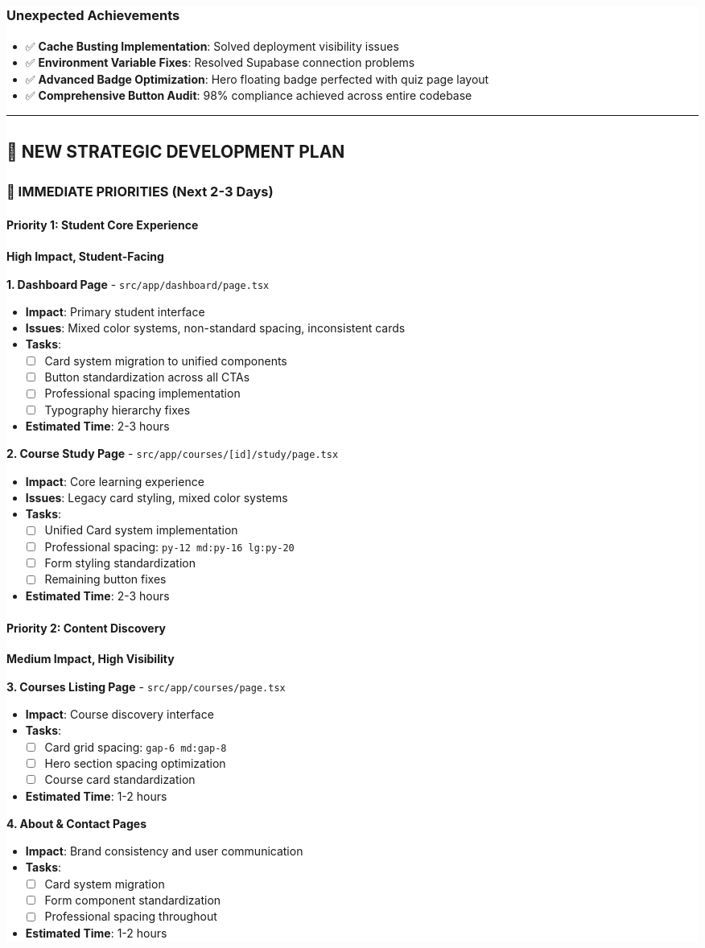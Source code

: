 ### **Unexpected Achievements**
- ✅ **Cache Busting Implementation**: Solved deployment visibility issues
- ✅ **Environment Variable Fixes**: Resolved Supabase connection problems
- ✅ **Advanced Badge Optimization**: Hero floating badge perfected with quiz page layout
- ✅ **Comprehensive Button Audit**: 98% compliance achieved across entire codebase

---

## 🚀 **NEW STRATEGIC DEVELOPMENT PLAN**

### **🎯 IMMEDIATE PRIORITIES (Next 2-3 Days)**

#### **Priority 1: Student Core Experience** 
**High Impact, Student-Facing**

**1. Dashboard Page** - `src/app/dashboard/page.tsx`
- **Impact**: Primary student interface
- **Issues**: Mixed color systems, non-standard spacing, inconsistent cards
- **Tasks**:
  - [ ] Card system migration to unified components
  - [ ] Button standardization across all CTAs
  - [ ] Professional spacing implementation
  - [ ] Typography hierarchy fixes
- **Estimated Time**: 2-3 hours

**2. Course Study Page** - `src/app/courses/[id]/study/page.tsx`
- **Impact**: Core learning experience
- **Issues**: Legacy card styling, mixed color systems
- **Tasks**:
  - [ ] Unified Card system implementation  
  - [ ] Professional spacing: `py-12 md:py-16 lg:py-20`
  - [ ] Form styling standardization
  - [ ] Remaining button fixes
- **Estimated Time**: 2-3 hours

#### **Priority 2: Content Discovery**
**Medium Impact, High Visibility**

**3. Courses Listing Page** - `src/app/courses/page.tsx` 
- **Impact**: Course discovery interface
- **Tasks**:
  - [ ] Card grid spacing: `gap-6 md:gap-8`
  - [ ] Hero section spacing optimization
  - [ ] Course card standardization
- **Estimated Time**: 1-2 hours

**4. About & Contact Pages**
- **Impact**: Brand consistency and user communication
- **Tasks**:
  - [ ] Card system migration
  - [ ] Form component standardization
  - [ ] Professional spacing throughout
- **Estimated Time**: 1-2 hours
